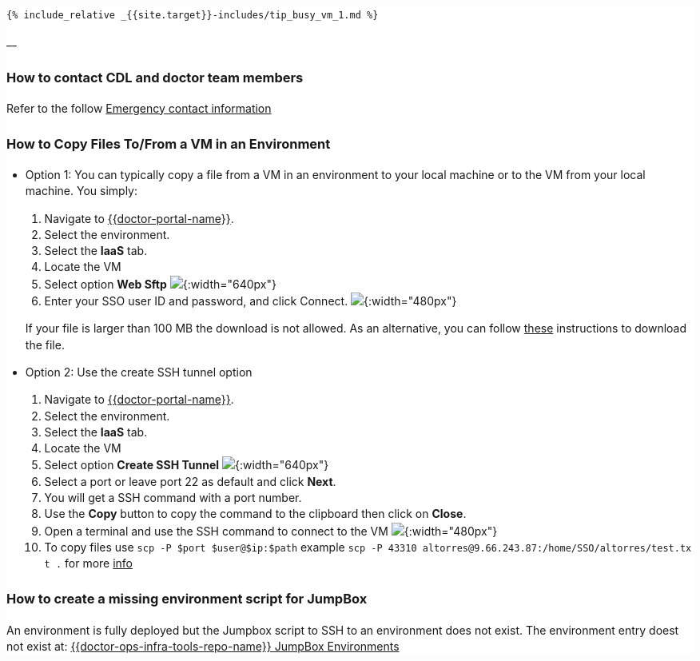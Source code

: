     {% include_relative _{{site.target}}-includes/tip_busy_vm_1.md %}

\_\_

### How to contact CDL and doctor team members

Refer to the follow [Emergency contact information](https://w3-connections.ibm.com/wikis/home?lang=en-us#!/wiki/W6a670ad9121a_43a8_a2c8_5f74c346e467/page/Emergency%20contact%20info/edit)

### How to Copy Files To/From a VM in an Environment

- Option 1:
  You can typically copy a file from a VM in an environment to your local machine or to the VM from your local machine. You simply:

  1. Navigate to [{{doctor-portal-name}}]({{doctor-portal-link}}).
  2. Select the environment.
  3. Select the **IaaS** tab.
  4. Locate the VM
  5. Select option **Web Sftp**
     ![]({{site.baseurl}}/docs/runbooks/doctor/images/doctor/web_sftp_1.png){:width="640px"}
  6. Enter your SSO user ID and password, and click Connect.
     ![]({{site.baseurl}}/docs/runbooks/doctor/images/doctor/web_sftp_2.png){:width="480px"}

  If your file is larger than 100 MB the download is not allowed. As an alternative, you can follow
  [these]({{site.baseurl}}/docs/runbooks/doctor/Runbook_Copy_File_Using_JumpBox.html) instructions to download the file.

- Option 2:
  Use the create SSH tunnel option
  1. Navigate to [{{doctor-portal-name}}]({{doctor-portal-link}}).
  2. Select the environment.
  3. Select the **IaaS** tab.
  4. Locate the VM
  5. Select option **Create SSH Tunnel**
     ![]({{site.baseurl}}/docs/runbooks/doctor/images/doctor/cloud/ssh_tunnel_1.png){:width="640px"}
  6. Select a port or leave port 22 as default and click **Next**.
  7. You will get a SSH command with a port number.
  8. Use the **Copy** button to copy the command to the clipboard then click on **Close**.
  9. Open a terminal and use the SSH command to connect to the VM
     ![]({{site.baseurl}}/docs/runbooks/doctor/images/doctor/cloud/ssh_tunnel_2.png){:width="480px"}
  10. To copy files use `scp -P $port $user@$ip:$path` example `scp -P 43310 altorres@9.66.243.87:/home/SSO/altorres/test.txt .`
      for more [info]({{site.baseurl}}/docs/runbooks/doctor/Runbook_Copy_File_Using_JumpBox.html)

### How to create a missing environment script for JumpBox

An environment is fully deployed but the Jumpbox script to SSH to an environment does not exist. The environment entry doest not exist at:
[{{doctor-ops-infra-tools-repo-name}} JumpBox Environments]({{doctor-ops-infra-tools-repo-ssh-ports}})
